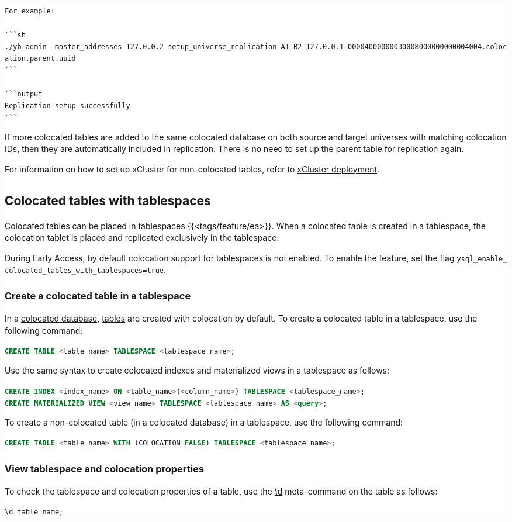     For example:

    ```sh
    ./yb-admin -master_addresses 127.0.0.2 setup_universe_replication A1-B2 127.0.0.1 00004000000030008000000000004004.colocation.parent.uuid
    ```

    ```output
    Replication setup successfully
    ```

If more colocated tables are added to the same colocated database on
both source and target universes with matching colocation IDs, then they
are automatically included in replication.  There is no need to set up
the parent table for replication again.

For information on how to set up xCluster for non-colocated tables, refer to [xCluster deployment](../../deploy/multi-dc/async-replication/).

## Colocated tables with tablespaces

Colocated tables can be placed in [tablespaces](../going-beyond-sql/tablespaces/) {{<tags/feature/ea>}}. When a colocated table is created in a tablespace, the colocation tablet is placed and replicated exclusively in the tablespace.

During Early Access, by default colocation support for tablespaces is not enabled. To enable the feature, set the flag `ysql_enable_colocated_tables_with_tablespaces=true`.

### Create a colocated table in a tablespace

In a [colocated database](#databases), [tables](#tables) are created with colocation by default. To create a colocated table in a tablespace, use the following command:

```sql
CREATE TABLE <table_name> TABLESPACE <tablespace_name>;
```

Use the same syntax to create colocated indexes and materialized views in a tablespace as follows:

```sql
CREATE INDEX <index_name> ON <table_name>(<column_name>) TABLESPACE <tablespace_name>;
CREATE MATERIALIZED VIEW <view_name> TABLESPACE <tablespace_name> AS <query>;
```

To create a non-colocated table (in a colocated database) in a tablespace, use the following command:

```sql
CREATE TABLE <table_name> WITH (COLOCATION=FALSE) TABLESPACE <tablespace_name>;
```

### View tablespace and colocation properties

To check the tablespace and colocation properties of a table, use the [\d](../../api/ysqlsh-meta-commands/#d-s-pattern-patterns) meta-command on the table as follows:

```sql
\d table_name;
```
